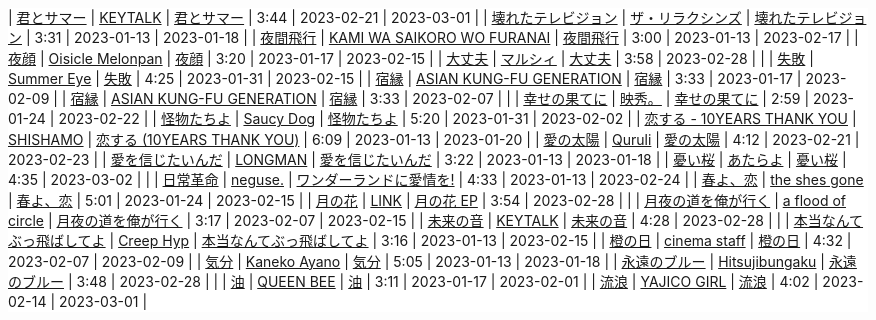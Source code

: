 | [君とサマー](https://open.spotify.com/track/0oBklBMSGZq8DAMoPkA9j5) | [KEYTALK](https://open.spotify.com/artist/0nES8AwBZpeQ69oZZp47OL) | [君とサマー](https://open.spotify.com/album/3RNRS2n7ipauGA2iMeGv6V) | 3:44 | 2023-02-21 | 2023-03-01 |
| [壊れたテレビジョン](https://open.spotify.com/track/5loHaAq2ifUsOEElvmEkjM) | [ザ・リラクシンズ](https://open.spotify.com/artist/2TUQcoBWcdL0ID73Hxqn2H) | [壊れたテレビジョン](https://open.spotify.com/album/3IIi5Gb4mACVcqWVbQEY2F) | 3:31 | 2023-01-13 | 2023-01-18 |
| [夜間飛行](https://open.spotify.com/track/68YvkhqAt2SVQUCjjIjtyX) | [KAMI WA SAIKORO WO FURANAI](https://open.spotify.com/artist/2FqdskWqZqDdlSnAIo9BGA) | [夜間飛行](https://open.spotify.com/album/1AnR0C9gnRDw8qgV4wdWlU) | 3:00 | 2023-01-13 | 2023-02-17 |
| [夜顔](https://open.spotify.com/track/4XH4ckpvd4q1MDFKyE4PEQ) | [Oisicle Melonpan](https://open.spotify.com/artist/7v7AOgHT3xwF4Z86hcCbsh) | [夜顔](https://open.spotify.com/album/6Z45gYtioGt7lLln8FsP14) | 3:20 | 2023-01-17 | 2023-02-15 |
| [大丈夫](https://open.spotify.com/track/4kQ3rrJ54f1Hf8nCNxCUyl) | [マルシィ](https://open.spotify.com/artist/7oQ6zxSp4eQjvVkk9rGIDV) | [大丈夫](https://open.spotify.com/album/5bNqsQHsqnaJNxuldgPkDa) | 3:58 | 2023-02-28 |  |
| [失敗](https://open.spotify.com/track/5XwbJUBGiE0gNKvN7pOa2V) | [Summer Eye](https://open.spotify.com/artist/69rC8L85Qulb5g3aPbfYfy) | [失敗](https://open.spotify.com/album/6tszrSXPP1ARwhheTvqvU4) | 4:25 | 2023-01-31 | 2023-02-15 |
| [宿縁](https://open.spotify.com/track/6O3CyRXIXp0j2YYpmIxQFw) | [ASIAN KUNG\-FU GENERATION](https://open.spotify.com/artist/0MK8l3nURwwQIjafvXoJJt) | [宿縁](https://open.spotify.com/album/6dT6HAU5koeNRTQBKywvbA) | 3:33 | 2023-01-17 | 2023-02-09 |
| [宿縁](https://open.spotify.com/track/4vEuwSyGXdSBlx3BpeHoUT) | [ASIAN KUNG\-FU GENERATION](https://open.spotify.com/artist/0MK8l3nURwwQIjafvXoJJt) | [宿縁](https://open.spotify.com/album/6SmyaO1lx0PJpXb47XLRdv) | 3:33 | 2023-02-07 |  |
| [幸せの果てに](https://open.spotify.com/track/3nOSBHApPJXJeLWLuLamQh) | [映秀。](https://open.spotify.com/artist/5eqjGrtUd6Hed0ARBv4m0k) | [幸せの果てに](https://open.spotify.com/album/4rYOedvAE0DQaTgl8hSuyI) | 2:59 | 2023-01-24 | 2023-02-22 |
| [怪物たちよ](https://open.spotify.com/track/5krBK1TJTetrfDGzVcyq6f) | [Saucy Dog](https://open.spotify.com/artist/4WqXqPmUuenMIr4QaFrZXN) | [怪物たちよ](https://open.spotify.com/album/1ZrTplBiIjywcJJ0xQ2o3D) | 5:20 | 2023-01-31 | 2023-02-02 |
| [恋する \- 10YEARS THANK YOU](https://open.spotify.com/track/0vbLzWi64zpd3bEHaETY9D) | [SHISHAMO](https://open.spotify.com/artist/6MGHit7sV38BhpChZYByFv) | [恋する \(10YEARS THANK YOU\)](https://open.spotify.com/album/5xJYHjTq2m8BkRvi5JDBgo) | 6:09 | 2023-01-13 | 2023-01-20 |
| [愛の太陽](https://open.spotify.com/track/0zachxUjDCMi59m1RGjOqT) | [Quruli](https://open.spotify.com/artist/26WuprsX7JRG69T0PXkze4) | [愛の太陽](https://open.spotify.com/album/4NyLuxXiCsxBYis4wkvdaX) | 4:12 | 2023-02-21 | 2023-02-23 |
| [愛を信じたいんだ](https://open.spotify.com/track/5vTFsO3TE3yPVoeqUP8N8r) | [LONGMAN](https://open.spotify.com/artist/0MBIT0F93uiCv6uLQfH7i7) | [愛を信じたいんだ](https://open.spotify.com/album/0UEAPSJcIEyYmAR35FQGQq) | 3:22 | 2023-01-13 | 2023-01-18 |
| [憂い桜](https://open.spotify.com/track/3i1w3l5dnk2sCxVsVHsjuw) | [あたらよ](https://open.spotify.com/artist/2yRnjWtHzmDELwYaUiX0Yh) | [憂い桜](https://open.spotify.com/album/1YfaIMNRslj7EHBsZw63cz) | 4:35 | 2023-03-02 |  |
| [日常革命](https://open.spotify.com/track/1Ej4gvxiMMXtD8uDnADCTT) | [neguse.](https://open.spotify.com/artist/7jiFTNRWSw8zYgUj9wNJld) | [ワンダーランドに愛情を!](https://open.spotify.com/album/52s8JzniZA0dZA1D6sQOih) | 4:33 | 2023-01-13 | 2023-02-24 |
| [春よ、恋](https://open.spotify.com/track/5apcXZd7pDhlHYM3fpLIK7) | [the shes gone](https://open.spotify.com/artist/689D5sYXTKmpBXqAkAu0H7) | [春よ、恋](https://open.spotify.com/album/158n63trUTwgLxptMqxA7h) | 5:01 | 2023-01-24 | 2023-02-15 |
| [月の花](https://open.spotify.com/track/7Maah4iF4aIZjw08qPXmbk) | [LINK](https://open.spotify.com/artist/6RqbKKub3TQaChfwAqYooJ) | [月の花 EP](https://open.spotify.com/album/2U7nd4mxHHDVA3P3t2qt1h) | 3:54 | 2023-02-28 |  |
| [月夜の道を俺が行く](https://open.spotify.com/track/7CzvL2K8cT0Assin7SNXIK) | [a flood of circle](https://open.spotify.com/artist/1BydOOxI2QltpphEOkKHgl) | [月夜の道を俺が行く](https://open.spotify.com/album/23mo1RCmn9x6MuNSNibnxR) | 3:17 | 2023-02-07 | 2023-02-15 |
| [未来の音](https://open.spotify.com/track/4YJtiMRyqKG5WghwMURKHL) | [KEYTALK](https://open.spotify.com/artist/0nES8AwBZpeQ69oZZp47OL) | [未来の音](https://open.spotify.com/album/6lZpNJ8DUe0ilVfRmWiHDE) | 4:28 | 2023-02-28 |  |
| [本当なんてぶっ飛ばしてよ](https://open.spotify.com/track/7wHtfzKFqvr6fUkKzhMr1c) | [Creep Hyp](https://open.spotify.com/artist/6POfB0fHdzXFLWL3RHxLv8) | [本当なんてぶっ飛ばしてよ](https://open.spotify.com/album/7wORMIt9AD7HhN5FJTV9tG) | 3:16 | 2023-01-13 | 2023-02-15 |
| [橙の日](https://open.spotify.com/track/36ah9WzaexbCabO2fM1NwI) | [cinema staff](https://open.spotify.com/artist/5upXI71QNPjLwir1YZgKEx) | [橙の日](https://open.spotify.com/album/2p588SVcmYRi73eST4gkwr) | 4:32 | 2023-02-07 | 2023-02-09 |
| [気分](https://open.spotify.com/track/22X9d8YK3C96OgQ487Kuf1) | [Kaneko Ayano](https://open.spotify.com/artist/4XKIIegkRbSJft0PmMv9NB) | [気分](https://open.spotify.com/album/0jxHgo5jqgV81FmoyWfJEk) | 5:05 | 2023-01-13 | 2023-01-18 |
| [永遠のブルー](https://open.spotify.com/track/1MsgOy65pxeU7BZkDvqItH) | [Hitsujibungaku](https://open.spotify.com/artist/6S8w5rLsEwjN21jQeRES0n) | [永遠のブルー](https://open.spotify.com/album/467z72afv2XBxXxaXrVOfo) | 3:48 | 2023-02-28 |  |
| [油](https://open.spotify.com/track/1ldQWi4dvIiV8ostfEo8vS) | [QUEEN BEE](https://open.spotify.com/artist/6whFEcaV75AmQMiwlfaxvc) | [油](https://open.spotify.com/album/04KuLUg49thH8DEsSkelsB) | 3:11 | 2023-01-17 | 2023-02-01 |
| [流浪](https://open.spotify.com/track/2M78Sf5BnRWZFQCiLbbTYA) | [YAJICO GIRL](https://open.spotify.com/artist/0Tf7tr107S3YnHo2BIOPX4) | [流浪](https://open.spotify.com/album/7yJSa3B3S8j06vodDbGvAD) | 4:02 | 2023-02-14 | 2023-03-01 |